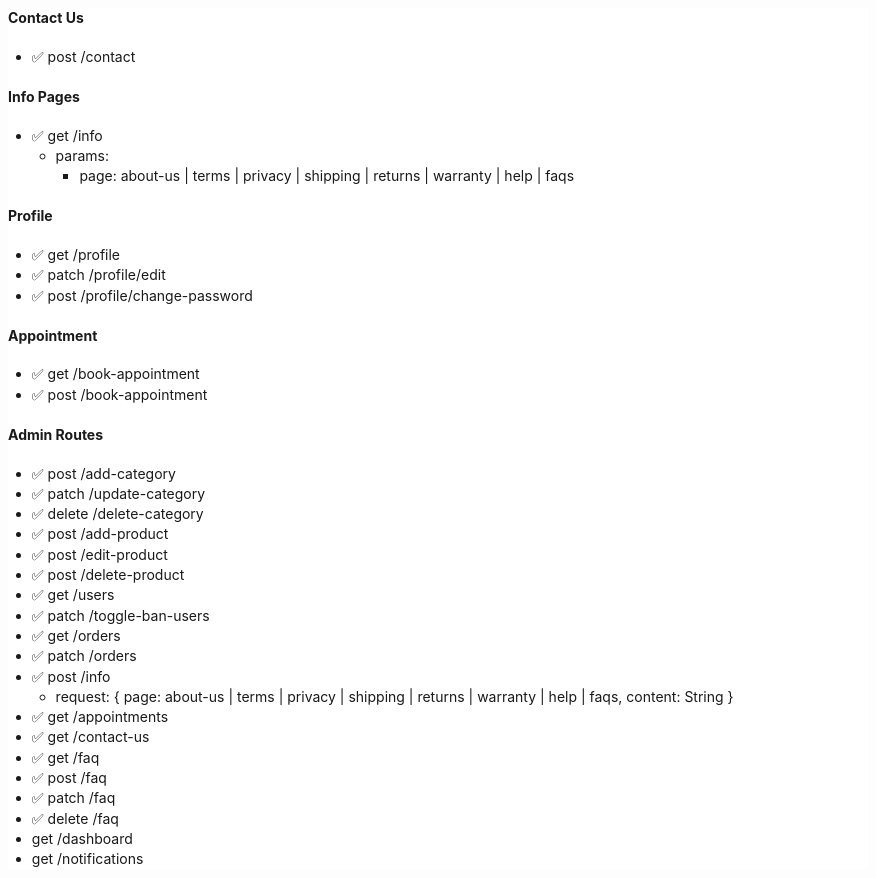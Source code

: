 #### Contact Us
- ✅ post /contact

#### Info Pages
- ✅ get /info
  - params:
    - page: about-us | terms | privacy | shipping | returns | warranty | help | faqs

#### Profile
- ✅ get /profile
- ✅ patch /profile/edit
- ✅ post /profile/change-password

#### Appointment
- ✅ get /book-appointment
- ✅ post /book-appointment

#### Admin Routes
- ✅ post /add-category
- ✅ patch /update-category
- ✅ delete /delete-category
- ✅ post /add-product
- ✅ post /edit-product
- ✅ post /delete-product
- ✅ get /users
- ✅ patch /toggle-ban-users
- ✅ get /orders
- ✅ patch /orders
- ✅ post /info
  - request: {
      page: about-us | terms | privacy | shipping | returns | warranty | help | faqs,
      content: String
    }
- ✅ get /appointments
- ✅ get /contact-us
- ✅ get /faq
- ✅ post /faq
- ✅ patch /faq 
- ✅ delete /faq
- get /dashboard
- get /notifications
